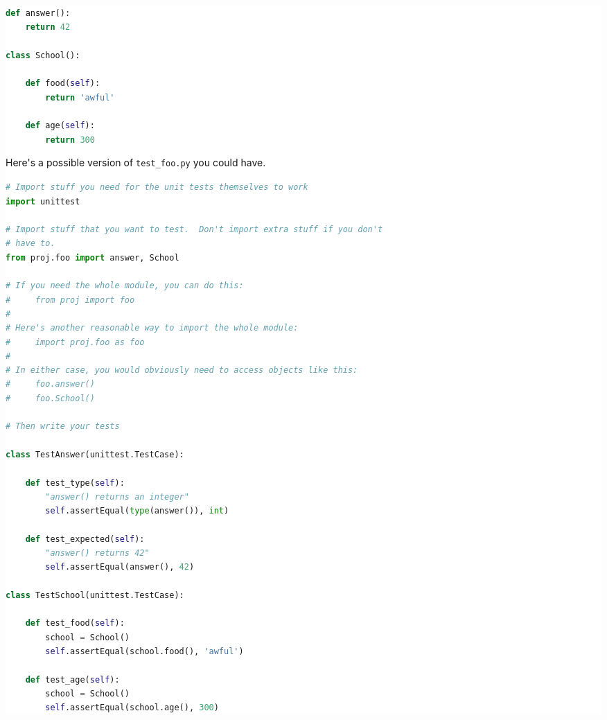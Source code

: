 ```python
def answer():
    return 42

class School():

    def food(self):
        return 'awful'

    def age(self):
        return 300
```

Here's a possible version of `test_foo.py` you could have.

```python
# Import stuff you need for the unit tests themselves to work
import unittest

# Import stuff that you want to test.  Don't import extra stuff if you don't
# have to.
from proj.foo import answer, School

# If you need the whole module, you can do this:
#     from proj import foo
#
# Here's another reasonable way to import the whole module:
#     import proj.foo as foo
#
# In either case, you would obviously need to access objects like this:
#     foo.answer()
#     foo.School()

# Then write your tests

class TestAnswer(unittest.TestCase):

    def test_type(self):
        "answer() returns an integer"
        self.assertEqual(type(answer()), int)

    def test_expected(self):
        "answer() returns 42"
        self.assertEqual(answer(), 42)

class TestSchool(unittest.TestCase):

    def test_food(self):
        school = School()
        self.assertEqual(school.food(), 'awful')

    def test_age(self):
        school = School()
        self.assertEqual(school.age(), 300)
```
